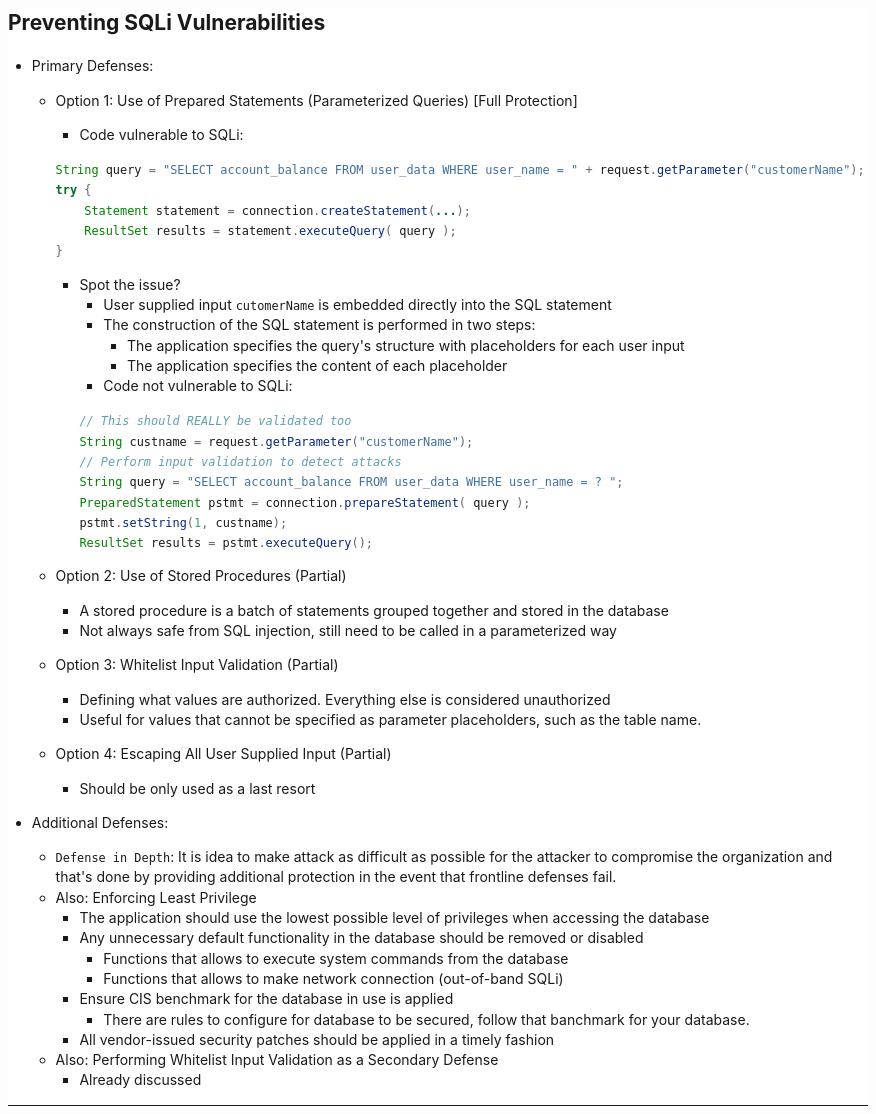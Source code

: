 ## Preventing SQLi Vulnerabilities

- Primary Defenses:
  - Option 1: Use of Prepared Statements (Parameterized Queries) [Full Protection]
    - Code vulnerable to SQLi:
    ```java
    String query = "SELECT account_balance FROM user_data WHERE user_name = " + request.getParameter("customerName");
    try {
        Statement statement = connection.createStatement(...);
        ResultSet results = statement.executeQuery( query );
    }
    ```
    - Spot the issue?
      - User supplied input `cutomerName` is embedded directly into the SQL statement
      - The construction of the SQL statement is performed in two steps:
        - The application specifies the query's structure with placeholders for each user input
        - The application specifies the content of each placeholder
      - Code not vulnerable to SQLi:
      ```java
      // This should REALLY be validated too
      String custname = request.getParameter("customerName");
      // Perform input validation to detect attacks
      String query = "SELECT account_balance FROM user_data WHERE user_name = ? ";
      PreparedStatement pstmt = connection.prepareStatement( query );
      pstmt.setString(1, custname);
      ResultSet results = pstmt.executeQuery();
      
      ```

  - Option 2: Use of Stored Procedures (Partial)
    - A stored procedure is a batch of statements grouped together and stored in the database 
    - Not always safe from SQL injection, still need to be called in a parameterized way
  - Option 3: Whitelist Input Validation (Partial)
    - Defining what values are authorized. Everything else is considered unauthorized
    - Useful for values that cannot be specified as parameter placeholders, such as the table name.
  - Option 4: Escaping All User Supplied Input (Partial)
    - Should be only used as a last resort
  
- Additional Defenses:
  - `Defense in Depth`: It is idea to make attack as difficult as possible for the attacker to compromise the organization and that's done by providing additional protection in the event that frontline defenses fail.
  - Also: Enforcing Least Privilege
    - The application should use the lowest possible level of privileges when accessing the database
    - Any unnecessary default functionality in the database should be removed or disabled 
      - Functions that allows to execute system commands from the database
      - Functions that allows to make network connection (out-of-band SQLi)
    - Ensure CIS benchmark for the database in use is applied
      - There are rules to configure for database to be secured, follow that banchmark for your database.
    - All vendor-issued security patches should be applied in a timely fashion
  - Also: Performing Whitelist Input Validation as a Secondary Defense
    - Already discussed
    
---